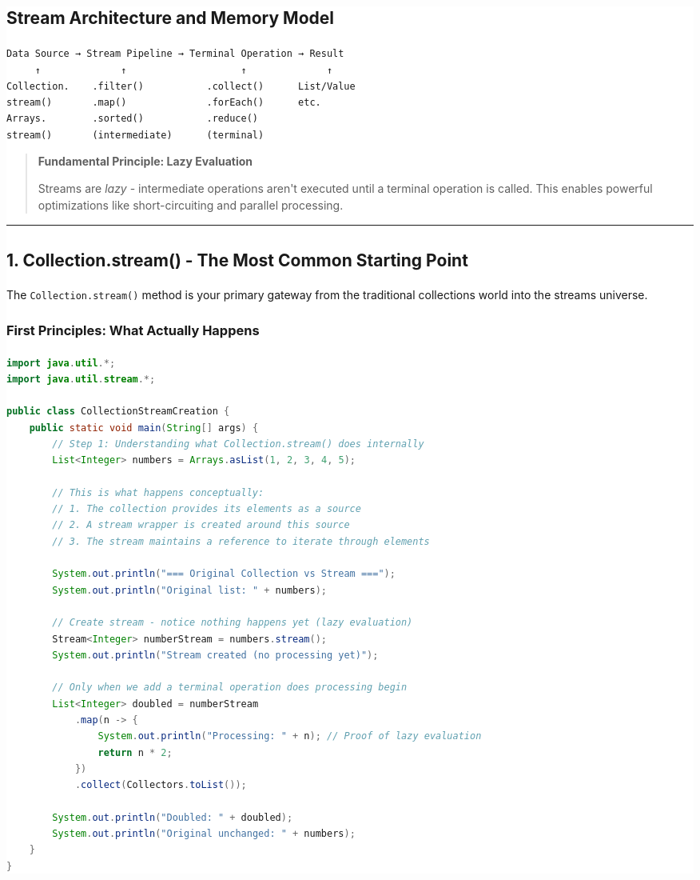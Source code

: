 ## Stream Architecture and Memory Model

```
Data Source → Stream Pipeline → Terminal Operation → Result
     ↑              ↑                    ↑              ↑
Collection.    .filter()           .collect()      List/Value
stream()       .map()              .forEach()      etc.
Arrays.        .sorted()           .reduce()
stream()       (intermediate)      (terminal)
```

> **Fundamental Principle: Lazy Evaluation**
>
> Streams are *lazy* - intermediate operations aren't executed until a terminal operation is called. This enables powerful optimizations like short-circuiting and parallel processing.

---

## 1. Collection.stream() - The Most Common Starting Point

The `Collection.stream()` method is your primary gateway from the traditional collections world into the streams universe.

### First Principles: What Actually Happens

```java
import java.util.*;
import java.util.stream.*;

public class CollectionStreamCreation {
    public static void main(String[] args) {
        // Step 1: Understanding what Collection.stream() does internally
        List<Integer> numbers = Arrays.asList(1, 2, 3, 4, 5);
      
        // This is what happens conceptually:
        // 1. The collection provides its elements as a source
        // 2. A stream wrapper is created around this source
        // 3. The stream maintains a reference to iterate through elements
      
        System.out.println("=== Original Collection vs Stream ===");
        System.out.println("Original list: " + numbers);
      
        // Create stream - notice nothing happens yet (lazy evaluation)
        Stream<Integer> numberStream = numbers.stream();
        System.out.println("Stream created (no processing yet)");
      
        // Only when we add a terminal operation does processing begin
        List<Integer> doubled = numberStream
            .map(n -> {
                System.out.println("Processing: " + n); // Proof of lazy evaluation
                return n * 2;
            })
            .collect(Collectors.toList());
      
        System.out.println("Doubled: " + doubled);
        System.out.println("Original unchanged: " + numbers);
    }
}
```
